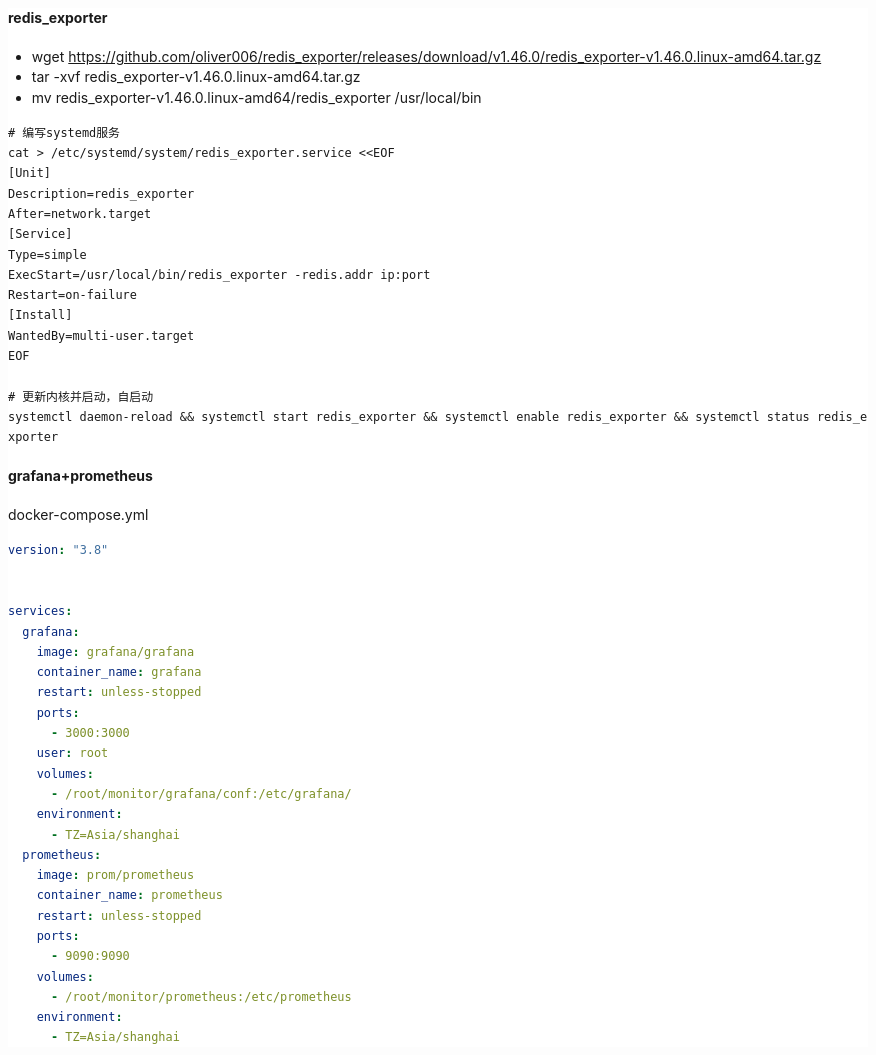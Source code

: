 #### redis_exporter

- wget https://github.com/oliver006/redis_exporter/releases/download/v1.46.0/redis_exporter-v1.46.0.linux-amd64.tar.gz
- tar -xvf redis_exporter-v1.46.0.linux-amd64.tar.gz
- mv redis_exporter-v1.46.0.linux-amd64/redis_exporter /usr/local/bin

```shell
# 编写systemd服务
cat > /etc/systemd/system/redis_exporter.service <<EOF
[Unit]
Description=redis_exporter
After=network.target
[Service]
Type=simple
ExecStart=/usr/local/bin/redis_exporter -redis.addr ip:port
Restart=on-failure
[Install]
WantedBy=multi-user.target
EOF

# 更新内核并启动，自启动
systemctl daemon-reload && systemctl start redis_exporter && systemctl enable redis_exporter && systemctl status redis_exporter
```

#### grafana+prometheus

docker-compose.yml

```yml
version: "3.8"


services:
  grafana:
    image: grafana/grafana
    container_name: grafana
    restart: unless-stopped
    ports:
      - 3000:3000
    user: root
    volumes:
      - /root/monitor/grafana/conf:/etc/grafana/
    environment:
      - TZ=Asia/shanghai
  prometheus:
    image: prom/prometheus
    container_name: prometheus
    restart: unless-stopped
    ports:
      - 9090:9090
    volumes:
      - /root/monitor/prometheus:/etc/prometheus
    environment:
      - TZ=Asia/shanghai
```
